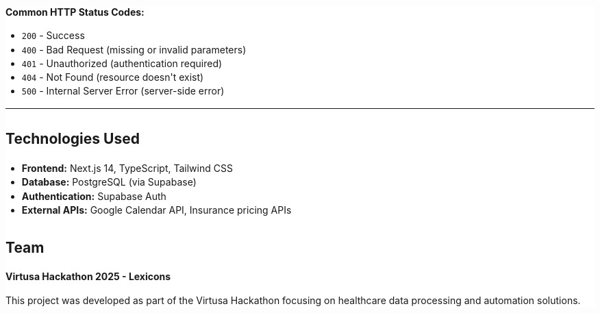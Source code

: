 **Common HTTP Status Codes:**
- `200` - Success
- `400` - Bad Request (missing or invalid parameters)
- `401` - Unauthorized (authentication required)
- `404` - Not Found (resource doesn't exist)
- `500` - Internal Server Error (server-side error)

---

## Technologies Used

- **Frontend:** Next.js 14, TypeScript, Tailwind CSS
- **Database:** PostgreSQL (via Supabase)
- **Authentication:** Supabase Auth
- **External APIs:** Google Calendar API, Insurance pricing APIs

## Team

**Virtusa Hackathon 2025 - Lexicons**

This project was developed as part of the Virtusa Hackathon focusing on healthcare data processing and automation solutions.

